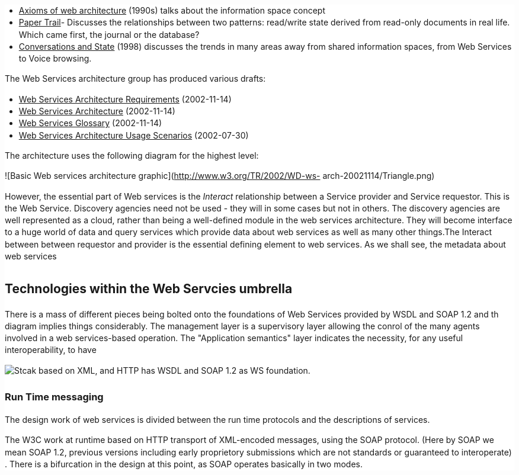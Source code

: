   * [Axioms of web architecture](https://www.w3.org/DesignIssues/Axioms.html) (1990s) talks about the information space concept 
  * [Paper Trail](https://www.w3.org/DesignIssues/PaperTrail.html)\- Discusses the relationships between two patterns: read/write state derived from read-only documents in real life. Which came first, the journal or the database? 
  * [Conversations and State](https://www.w3.org/DesignIssues/Conversations.html) (1998) discusses the trends in many areas away from shared information spaces, from Web Services to Voice browsing. 

The Web Services architecture group has produced various drafts:

  * [Web Services Architecture Requirements](http://www.w3.org/TR/2002/WD-wsa-reqs-20021114) (2002-11-14) 
  * [Web Services Architecture](http://www.w3.org/TR/2002/WD-ws-arch-20021114/) (2002-11-14) 
  * [Web Services Glossary](http://www.w3.org/TR/2002/WD-ws-gloss-20021114/) (2002-11-14) 
  * [Web Services Architecture Usage Scenarios](http://www.w3.org/TR/2002/WD-ws-arch-scenarios-20020730/) (2002-07-30) 

The architecture uses the following diagram for the highest level:

![Basic Web services architecture graphic](http://www.w3.org/TR/2002/WD-ws-
arch-20021114/Triangle.png)

However, the essential part of Web services is the _Interact_ relationship
between a Service provider and Service requestor. This is the Web Service.
Discovery agencies need not be used - they will in some cases but not in
others. The discovery agencies are well represented as a cloud, rather than
being a well-defined module in the web services architecture. They will become
interface to a huge world of data and query services which provide data about
web services as well as many other things.The Interact between between
requestor and provider is the essential defining element to web services. As
we shall see, the metadata about web services

##  Technologies within the Web Servcies umbrella

There is a mass of different pieces being bolted onto the foundations of Web
Services provided by WSDL and SOAP 1.2 and th diagram implies things
considerably. The management layer is a supervisory layer allowing the conrol
of the many agents involved in a web services-based operation. The
"Application semantics" layer indicates the necessity, for any useful
interoperability, to have

![Stcak based on XML, and HTTP has WSDL and SOAP 1.2 as WS
foundation.](https://www.w3.org/DesignIssues/diagrams/ws-stack.png)

###  Run Time messaging

The design work of web services is divided between the run time protocols and
the descriptions of services.

The W3C work at runtime based on HTTP transport of XML-encoded messages, using
the SOAP protocol. (Here by SOAP we mean SOAP 1.2, previous versions including
early proprietory submissions which are not standards or guaranteed to
interoperate) . There is a bifurcation in the design at this point, as SOAP
operates basically in two modes.
